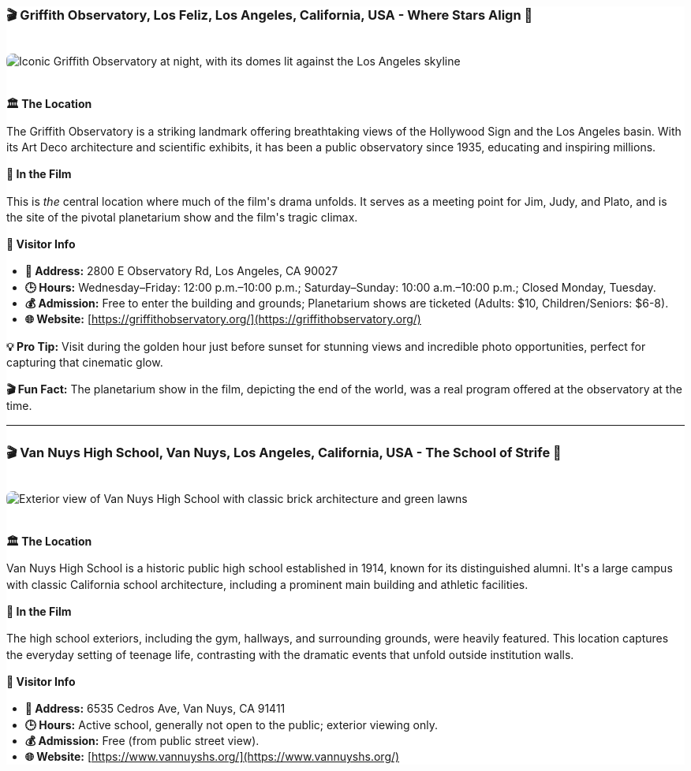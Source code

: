 ### 🎬 Griffith Observatory, Los Feliz, Los Angeles, California, USA - Where Stars Align 🔭

<img src="https://movie-locations.com/movies/r/Rebel-Without-A-Cause-Griffith-Observatory.jpg" alt="Iconic Griffith Observatory at night, with its domes lit against the Los Angeles skyline" style="width: 100%; height: auto; border-radius: 8px; margin: 20px 0;">

**🏛️ The Location**

The Griffith Observatory is a striking landmark offering breathtaking views of the Hollywood Sign and the Los Angeles basin. With its Art Deco architecture and scientific exhibits, it has been a public observatory since 1935, educating and inspiring millions.

**🎥 In the Film**

This is *the* central location where much of the film's drama unfolds. It serves as a meeting point for Jim, Judy, and Plato, and is the site of the pivotal planetarium show and the film's tragic climax.

**📍 Visitor Info**

- **📍 Address:** 2800 E Observatory Rd, Los Angeles, CA 90027
- **🕒 Hours:** Wednesday–Friday: 12:00 p.m.–10:00 p.m.; Saturday–Sunday: 10:00 a.m.–10:00 p.m.; Closed Monday, Tuesday.
- **💰 Admission:** Free to enter the building and grounds; Planetarium shows are ticketed (Adults: $10, Children/Seniors: $6-8).
- **🌐 Website:** [https://griffithobservatory.org/](https://griffithobservatory.org/)

**💡 Pro Tip:** Visit during the golden hour just before sunset for stunning views and incredible photo opportunities, perfect for capturing that cinematic glow.

**🎬 Fun Fact:** The planetarium show in the film, depicting the end of the world, was a real program offered at the observatory at the time.

---

### 🎬 Van Nuys High School, Van Nuys, Los Angeles, California, USA - The School of Strife 🏫

<img src="https://imgix.ranker.com/list_img_v2/8662/888662/original/famous-van-nuys-high-school-alumni-and-students-u3?fit=crop&fm=pjpg&q=80&dpr=1&w=1200&h=630" alt="Exterior view of Van Nuys High School with classic brick architecture and green lawns" style="width: 100%; height: auto; border-radius: 8px; margin: 20px 0;">

**🏛️ The Location**

Van Nuys High School is a historic public high school established in 1914, known for its distinguished alumni. It's a large campus with classic California school architecture, including a prominent main building and athletic facilities.

**🎥 In the Film**

The high school exteriors, including the gym, hallways, and surrounding grounds, were heavily featured. This location captures the everyday setting of teenage life, contrasting with the dramatic events that unfold outside institution walls.

**📍 Visitor Info**

- **📍 Address:** 6535 Cedros Ave, Van Nuys, CA 91411
- **🕒 Hours:** Active school, generally not open to the public; exterior viewing only.
- **💰 Admission:** Free (from public street view).
- **🌐 Website:** [https://www.vannuyshs.org/](https://www.vannuyshs.org/)
